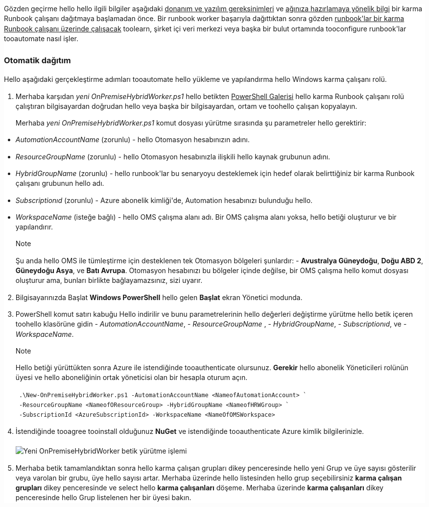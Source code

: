 Gözden geçirme hello hello ilgili bilgiler aşağıdaki [donanım ve yazılım gereksinimleri](automation-offering-get-started.md#hybrid-runbook-worker) ve [ağınıza hazırlamaya yönelik bilgi](automation-offering-get-started.md#network-planning) bir karma Runbook çalışanı dağıtmaya başlamadan önce.  Bir runbook worker başarıyla dağıttıktan sonra gözden [runbook'lar bir karma Runbook çalışanı üzerinde çalışacak](automation-hrw-run-runbooks.md) toolearn, şirket içi veri merkezi veya başka bir bulut ortamında tooconfigure runbook'lar tooautomate nasıl işler.  
 
### <a name="automated-deployment"></a>Otomatik dağıtım

Hello aşağıdaki gerçekleştirme adımları tooautomate hello yükleme ve yapılandırma hello Windows karma çalışanı rolü.  

1. Merhaba karşıdan *yeni OnPremiseHybridWorker.ps1* hello betikten [PowerShell Galerisi](https://www.powershellgallery.com/packages/New-OnPremiseHybridWorker/1.0/DisplayScript) hello karma Runbook çalışanı rolü çalıştıran bilgisayardan doğrudan hello veya başka bir bilgisayardan, ortam ve toohello çalışan kopyalayın.  

    Merhaba *yeni OnPremiseHybridWorker.ps1* komut dosyası yürütme sırasında şu parametreler hello gerektirir:

  * *AutomationAccountName* (zorunlu) - hello Otomasyon hesabınızın adını.  
  * *ResourceGroupName* (zorunlu) - hello Otomasyon hesabınızla ilişkili hello kaynak grubunun adını.  
  * *HybridGroupName* (zorunlu) - hello runbook'lar bu senaryoyu desteklemek için hedef olarak belirttiğiniz bir karma Runbook çalışanı grubunun hello adı. 
  *  *Subscriptionıd* (zorunlu) - Azure abonelik kimliği'de, Automation hesabınızı bulunduğu hello.
  *  *WorkspaceName* (isteğe bağlı) - hello OMS çalışma alanı adı.  Bir OMS çalışma alanı yoksa, hello betiği oluşturur ve bir yapılandırır.  

     > [!NOTE]
     > Şu anda hello OMS ile tümleştirme için desteklenen tek Otomasyon bölgeleri şunlardır: - **Avustralya Güneydoğu**, **Doğu ABD 2**, **Güneydoğu Asya**, ve **Batı Avrupa**.  Otomasyon hesabınızı bu bölgeler içinde değilse, bir OMS çalışma hello komut dosyası oluşturur ama, bunları birlikte bağlayamazsınız, sizi uyarır.
     > 
2. Bilgisayarınızda Başlat **Windows PowerShell** hello gelen **Başlat** ekran Yönetici modunda.  
3. PowerShell komut satırı kabuğu Hello indirilir ve bunu parametrelerinin hello değerleri değiştirme yürütme hello betik içeren toohello klasörüne gidin *- AutomationAccountName*, *- ResourceGroupName* , *- HybridGroupName*, *- Subscriptionıd*, ve *- WorkspaceName*.

     > [!NOTE] 
     > Hello betiği yürüttükten sonra Azure ile istendiğinde tooauthenticate olursunuz.  **Gerekir** hello abonelik Yöneticileri rolünün üyesi ve hello aboneliğinin ortak yöneticisi olan bir hesapla oturum açın.  
     >  
    
        .\New-OnPremiseHybridWorker.ps1 -AutomationAccountName <NameofAutomationAccount> `
        -ResourceGroupName <NameofOResourceGroup> -HybridGroupName <NameofHRWGroup> `
        -SubscriptionId <AzureSubscriptionId> -WorkspaceName <NameOfOMSWorkspace>

4. İstendiğinde tooagree tooinstall olduğunuz **NuGet** ve istendiğinde tooauthenticate Azure kimlik bilgilerinizle.<br><br> ![Yeni OnPremiseHybridWorker betik yürütme işlemi](media/automation-hybrid-runbook-worker/new-onpremisehybridworker-scriptoutput.png)

5. Merhaba betik tamamlandıktan sonra hello karma çalışan grupları dikey penceresinde hello yeni Grup ve üye sayısı gösterilir veya varolan bir grubu, üye hello sayısı artar.  Merhaba üzerinde hello listesinden hello grup seçebilirsiniz **karma çalışan grupları** dikey penceresinde ve select hello **karma çalışanları** döşeme.  Merhaba üzerinde **karma çalışanları** dikey penceresinde hello Grup listelenen her bir üyesi bakın.  
